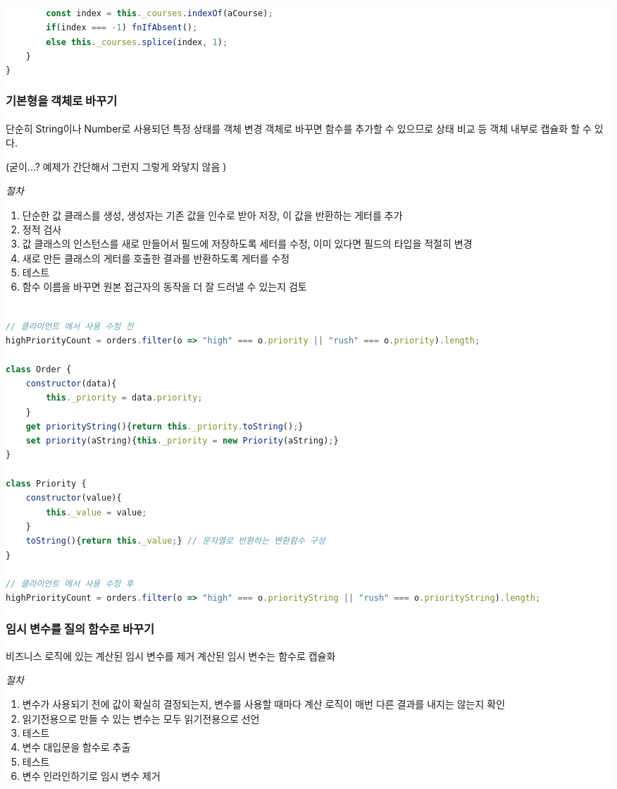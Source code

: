 ```javascript
        const index = this._courses.indexOf(aCourse);
        if(index === -1) fnIfAbsent();
        else this._courses.splice(index, 1);
    }
}
```

### 기본형을 객체로 바꾸기
단순히 String이나 Number로 사용되던 특정 상태를 객체 변경
객체로 바꾸면 함수를 추가할 수 있으므로 상태 비교 등 객체 내부로 캡슐화 할 수 있다.

(굳이...? 예제가 간단해서 그런지 그렇게 와닿지 않음 )

_절차_
1. 단순한 값 클래스를 생성, 생성자는 기존 값을 인수로 받아 저장, 이 값을 반환하는 게터를 추가
2. 정적 검사
3. 값 클래스의 인스턴스를 새로 만들어서 필드에 저장하도록 세터를 수정, 이미 있다면 필드의 타입을 적절히 변경
4. 새로 만든 클래스의 게터를 호출한 결과를 반환하도록 게터를 수정
5. 테스트
6. 함수 이름을 바꾸면 원본 접근자의 동작을 더 잘 드러낼 수 있는지 검토

```javascript

// 클라이언트 에서 사용 수정 전
highPriorityCount = orders.filter(o => "high" === o.priority || "rush" === o.priority).length;

class Order {
    constructor(data){
        this._priority = data.priority;
    }
    get priorityString(){return this._priority.toString();}
    set priority(aString){this._priority = new Priority(aString);} 
}

class Priority { 
    constructor(value){ 
        this._value = value;
    }
    toString(){return this._value;} // 문자열로 반환하는 변환함수 구성
}

// 클라이언트 에서 사용 수정 후
highPriorityCount = orders.filter(o => "high" === o.priorityString || "rush" === o.priorityString).length;
```


### 임시 변수를 질의 함수로 바꾸기
비즈니스 로직에 있는 계산된 임시 변수를 제거
계산된 임시 변수는 함수로 캡슐화

_절차_
1. 변수가 사용되기 전에 값이 확실히 결정되는지, 변수를 사용할 때마다 계산 로직이 매번 다른 결과를 내지는 않는지 확인
2. 읽기전용으로 만들 수 있는 변수는 모두 읽기전용으로 선언
3. 테스트
4. 변수 대입문을 함수로 추출
5. 테스트
6. 변수 인라인하기로 임시 변수 제거
